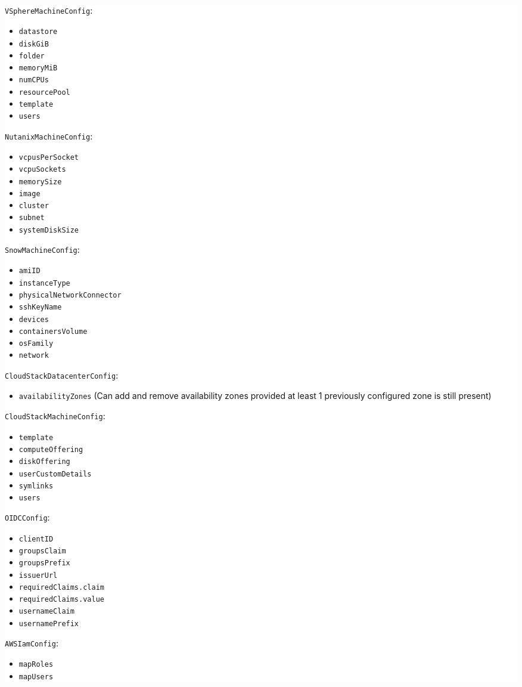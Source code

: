 `VSphereMachineConfig`:
- `datastore`
- `diskGiB`
- `folder`
- `memoryMiB`
- `numCPUs`
- `resourcePool`
- `template`
- `users`

`NutanixMachineConfig`:
- `vcpusPerSocket`
- `vcpuSockets`
- `memorySize`
- `image`
- `cluster`
- `subnet`
- `systemDiskSize`

`SnowMachineConfig`:
- `amiID`
- `instanceType`
- `physicalNetworkConnector`
- `sshKeyName`
- `devices`
- `containersVolume`
- `osFamily`
- `network`

`CloudStackDatacenterConfig`:
- `availabilityZones` (Can add and remove availability zones provided at least 1 previously configured zone is still present)

`CloudStackMachineConfig`:
- `template`
- `computeOffering`
- `diskOffering`
- `userCustomDetails`
- `symlinks`
- `users`

`OIDCConfig`:
- `clientID`
- `groupsClaim`
- `groupsPrefix`
- `issuerUrl`
- `requiredClaims.claim`
- `requiredClaims.value`
- `usernameClaim`
- `usernamePrefix`

`AWSIamConfig`:
- `mapRoles`
- `mapUsers`
